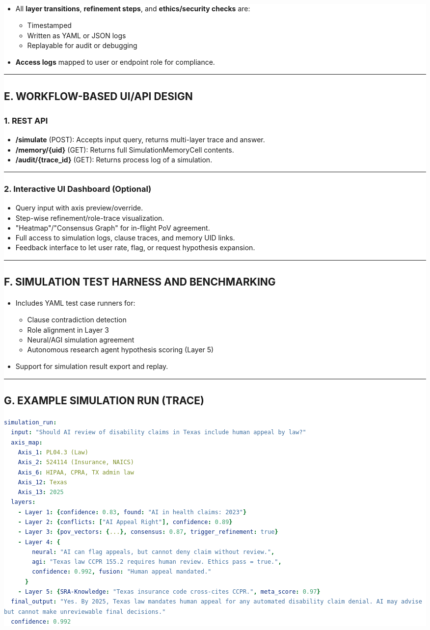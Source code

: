 - All **layer transitions**, **refinement steps**, and **ethics/security checks** are:
  - Timestamped
  - Written as YAML or JSON logs
  - Replayable for audit or debugging

- **Access logs** mapped to user or endpoint role for compliance.

---

## **E. WORKFLOW-BASED UI/API DESIGN**

### **1. REST API**

- **/simulate** (POST): Accepts input query, returns multi-layer trace and answer.
- **/memory/{uid}** (GET): Returns full SimulationMemoryCell contents.
- **/audit/{trace_id}** (GET): Returns process log of a simulation.

---

### **2. Interactive UI Dashboard (Optional)**

- Query input with axis preview/override.
- Step-wise refinement/role-trace visualization.
- "Heatmap"/"Consensus Graph" for in-flight PoV agreement.
- Full access to simulation logs, clause traces, and memory UID links.
- Feedback interface to let user rate, flag, or request hypothesis expansion.

---

## **F. SIMULATION TEST HARNESS AND BENCHMARKING**

- Includes YAML test case runners for:
  - Clause contradiction detection
  - Role alignment in Layer 3
  - Neural/AGI simulation agreement
  - Autonomous research agent hypothesis scoring (Layer 5)

- Support for simulation result export and replay.

---

## **G. EXAMPLE SIMULATION RUN (TRACE)**

```yaml
simulation_run:
  input: "Should AI review of disability claims in Texas include human appeal by law?"
  axis_map:
    Axis_1: PL04.3 (Law)
    Axis_2: 524114 (Insurance, NAICS)
    Axis_6: HIPAA, CPRA, TX admin law
    Axis_12: Texas
    Axis_13: 2025
  layers:
    - Layer 1: {confidence: 0.83, found: "AI in health claims: 2023"}
    - Layer 2: {conflicts: ["AI Appeal Right"], confidence: 0.89}
    - Layer 3: {pov_vectors: {...}, consensus: 0.87, trigger_refinement: true}
    - Layer 4: {
        neural: "AI can flag appeals, but cannot deny claim without review.",
        agi: "Texas law CCPR 155.2 requires human review. Ethics pass = true.",
        confidence: 0.992, fusion: "Human appeal mandated."
      }
    - Layer 5: {SRA-Knowledge: "Texas insurance code cross-cites CCPR.", meta_score: 0.97}
  final_output: "Yes. By 2025, Texas law mandates human appeal for any automated disability claim denial. AI may advise but cannot make unreviewable final decisions."
  confidence: 0.992
```